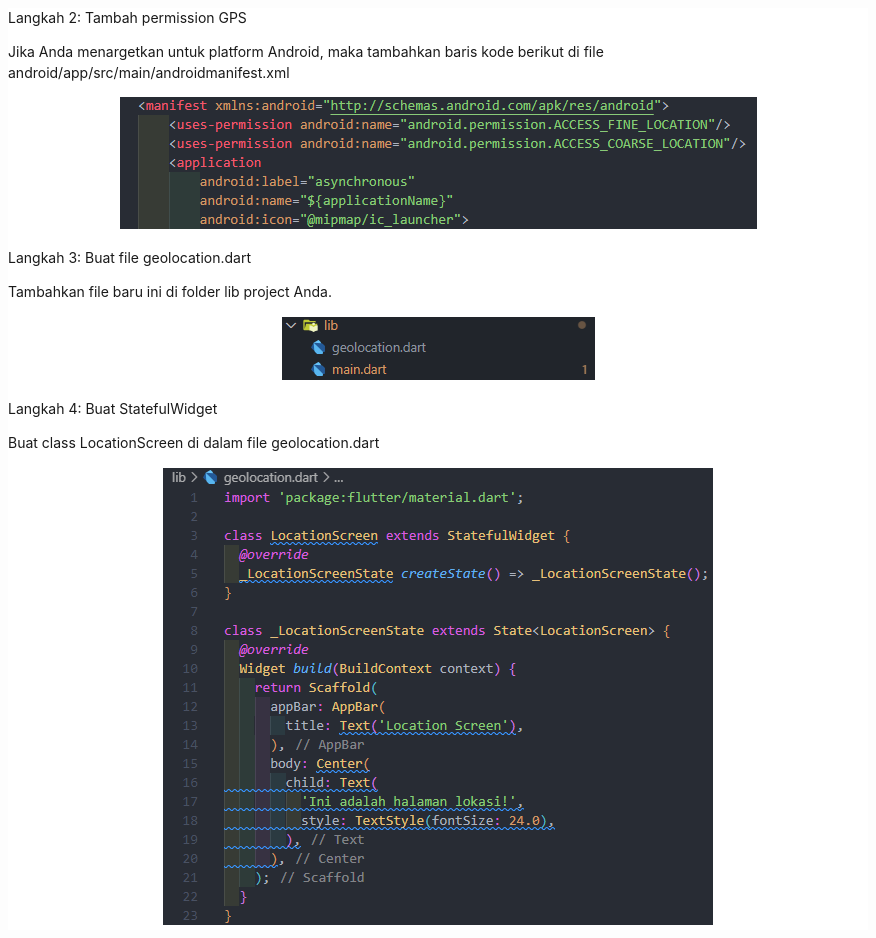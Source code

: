 Langkah 2: Tambah permission GPS

Jika Anda menargetkan untuk platform Android, maka tambahkan baris kode berikut di file android/app/src/main/androidmanifest.xml

<p align="center">
  <img src="img/praktikum_6/2.png" alt="Alt text">
</p>

Langkah 3: Buat file geolocation.dart

Tambahkan file baru ini di folder lib project Anda.

<p align="center">
  <img src="img/praktikum_6/3.png" alt="Alt text">
</p>

Langkah 4: Buat StatefulWidget

Buat class LocationScreen di dalam file geolocation.dart

<p align="center">
  <img src="img/praktikum_6/4.png" alt="Alt text">
</p>

